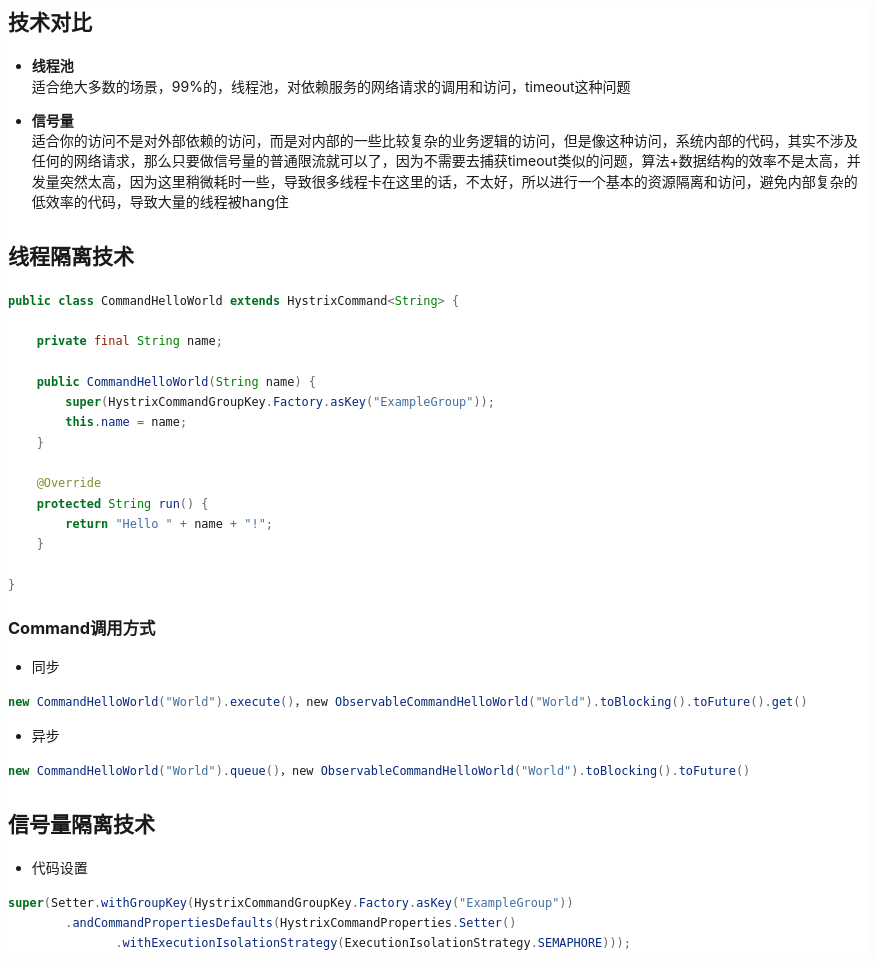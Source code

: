 ## 技术对比

* __线程池__   
适合绝大多数的场景，99%的，线程池，对依赖服务的网络请求的调用和访问，timeout这种问题

* __信号量__  
适合你的访问不是对外部依赖的访问，而是对内部的一些比较复杂的业务逻辑的访问，但是像这种访问，系统内部的代码，其实不涉及任何的网络请求，那么只要做信号量的普通限流就可以了，因为不需要去捕获timeout类似的问题，算法+数据结构的效率不是太高，并发量突然太高，因为这里稍微耗时一些，导致很多线程卡在这里的话，不太好，所以进行一个基本的资源隔离和访问，避免内部复杂的低效率的代码，导致大量的线程被hang住


## 线程隔离技术

```java
public class CommandHelloWorld extends HystrixCommand<String> {

    private final String name;

    public CommandHelloWorld(String name) {
        super(HystrixCommandGroupKey.Factory.asKey("ExampleGroup"));
        this.name = name;
    }

    @Override
    protected String run() {
        return "Hello " + name + "!";
    }

}
```

### Command调用方式

* 同步  

```java
new CommandHelloWorld("World").execute()，new ObservableCommandHelloWorld("World").toBlocking().toFuture().get()
```
* 异步

```java
new CommandHelloWorld("World").queue()，new ObservableCommandHelloWorld("World").toBlocking().toFuture()
```

## 信号量隔离技术

* 代码设置

```java
super(Setter.withGroupKey(HystrixCommandGroupKey.Factory.asKey("ExampleGroup"))
        .andCommandPropertiesDefaults(HystrixCommandProperties.Setter()
               .withExecutionIsolationStrategy(ExecutionIsolationStrategy.SEMAPHORE)));
```
